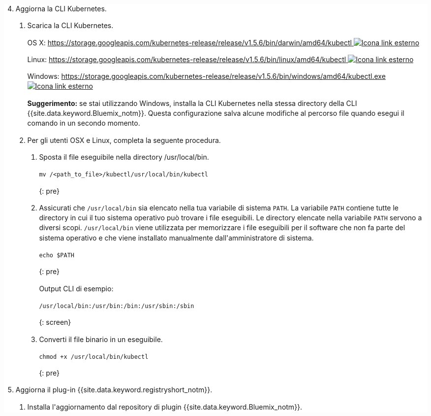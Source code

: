 4.  Aggiorna la CLI Kubernetes.
    1.  Scarica la CLI Kubernetes.

        OS X:   [https://storage.googleapis.com/kubernetes-release/release/v1.5.6/bin/darwin/amd64/kubectl ![Icona link esterno](../icons/launch-glyph.svg "Icona link esterno")](https://storage.googleapis.com/kubernetes-release/release/v1.5.6/bin/darwin/amd64/kubectl)

        Linux:   [https://storage.googleapis.com/kubernetes-release/release/v1.5.6/bin/linux/amd64/kubectl ![Icona link esterno](../icons/launch-glyph.svg "Icona link esterno")](https://storage.googleapis.com/kubernetes-release/release/v1.5.6/bin/linux/amd64/kubectl)

        Windows:   [https://storage.googleapis.com/kubernetes-release/release/v1.5.6/bin/windows/amd64/kubectl.exe ![Icona link esterno](../icons/launch-glyph.svg "Icona link esterno")](https://storage.googleapis.com/kubernetes-release/release/v1.5.6/bin/windows/amd64/kubectl.exe)

        **Suggerimento:** se stai utilizzando Windows, installa la CLI Kubernetes nella stessa directory della CLI {{site.data.keyword.Bluemix_notm}}. Questa configurazione salva alcune modifiche al percorso file
quando esegui il comando in un secondo momento.

    2.  Per gli utenti OSX e Linux, completa la seguente procedura.
        1.  Sposta il file eseguibile nella directory /usr/local/bin.

            ```
            mv /<path_to_file>/kubectl/usr/local/bin/kubectl
            ```
            {: pre}

        2.  Assicurati che `/usr/local/bin` sia elencato nella tua variabile di sistema
`PATH`. La variabile `PATH` contiene tutte le directory in cui il tuo sistema operativo
può trovare i file eseguibili. Le directory elencate nella variabile `PATH`
servono a diversi scopi. `/usr/local/bin` viene utilizzata per memorizzare i file eseguibili
per il software che non fa parte del sistema operativo e che viene installato manualmente dall'amministratore
di sistema.

            ```
            echo $PATH
            ```
            {: pre}

            Output CLI di esempio:

            ```
            /usr/local/bin:/usr/bin:/bin:/usr/sbin:/sbin
            ```
            {: screen}

        3.  Converti il file binario in
un eseguibile.

            ```
            chmod +x /usr/local/bin/kubectl
            ```
            {: pre}

5.  Aggiorna il plug-in {{site.data.keyword.registryshort_notm}}.
    1.  Installa l'aggiornamento dal repository di plugin {{site.data.keyword.Bluemix_notm}}.
